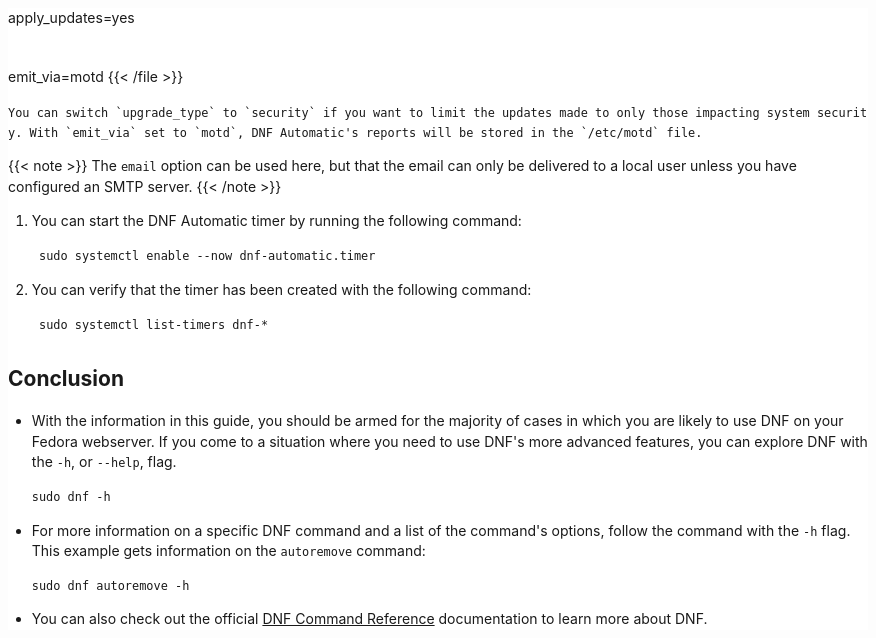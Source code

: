 apply_updates=yes

#

emit_via=motd
    {{< /file >}}

    You can switch `upgrade_type` to `security` if you want to limit the updates made to only those impacting system security. With `emit_via` set to `motd`, DNF Automatic's reports will be stored in the `/etc/motd` file.

   {{< note >}}
The `email` option can be used here, but that the email can only be delivered to a local user unless you have configured an SMTP server.
{{< /note >}}

1. You can start the DNF Automatic timer by running the following command:

        sudo systemctl enable --now dnf-automatic.timer

1. You can verify that the timer has been created with the following command:

        sudo systemctl list-timers dnf-*

## Conclusion

- With the information in this guide, you should be armed for the majority of cases in which you are likely to use DNF on your Fedora webserver. If you come to a situation where you need to use DNF's more advanced features, you can explore DNF with the `-h`, or `--help`, flag.

      sudo dnf -h

- For more information on a specific DNF command and a list of the command's options, follow the command with the `-h` flag. This example gets information on the `autoremove` command:

      sudo dnf autoremove -h

- You can also check out the official [DNF Command Reference](https://dnf.readthedocs.io/en/latest/command_ref.html) documentation to learn more about DNF.
